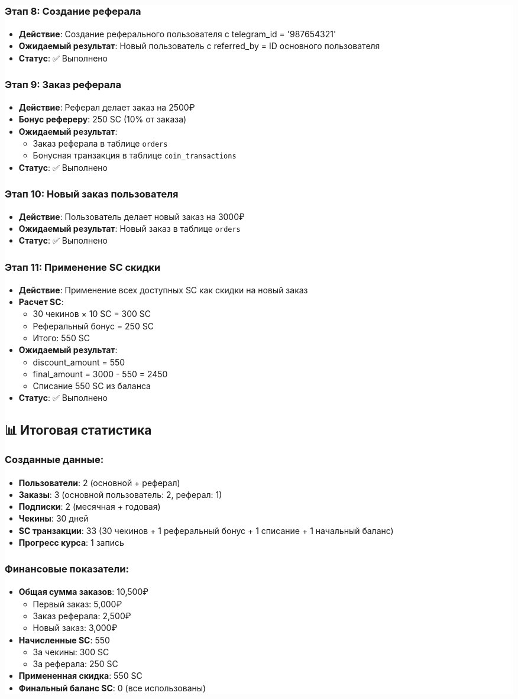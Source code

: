 ### Этап 8: Создание реферала
- **Действие**: Создание реферального пользователя с telegram_id = '987654321'
- **Ожидаемый результат**: Новый пользователь с referred_by = ID основного пользователя
- **Статус**: ✅ Выполнено

### Этап 9: Заказ реферала
- **Действие**: Реферал делает заказ на 2500₽
- **Бонус рефереру**: 250 SC (10% от заказа)
- **Ожидаемый результат**: 
  - Заказ реферала в таблице `orders`
  - Бонусная транзакция в таблице `coin_transactions`
- **Статус**: ✅ Выполнено

### Этап 10: Новый заказ пользователя
- **Действие**: Пользователь делает новый заказ на 3000₽
- **Ожидаемый результат**: Новый заказ в таблице `orders`
- **Статус**: ✅ Выполнено

### Этап 11: Применение SC скидки
- **Действие**: Применение всех доступных SC как скидки на новый заказ
- **Расчет SC**: 
  - 30 чекинов × 10 SC = 300 SC
  - Реферальный бонус = 250 SC
  - Итого: 550 SC
- **Ожидаемый результат**: 
  - discount_amount = 550
  - final_amount = 3000 - 550 = 2450
  - Списание 550 SC из баланса
- **Статус**: ✅ Выполнено

## 📊 Итоговая статистика

### Созданные данные:
- **Пользователи**: 2 (основной + реферал)
- **Заказы**: 3 (основной пользователь: 2, реферал: 1)
- **Подписки**: 2 (месячная + годовая)
- **Чекины**: 30 дней
- **SC транзакции**: 33 (30 чекинов + 1 реферальный бонус + 1 списание + 1 начальный баланс)
- **Прогресс курса**: 1 запись

### Финансовые показатели:
- **Общая сумма заказов**: 10,500₽
  - Первый заказ: 5,000₽
  - Заказ реферала: 2,500₽
  - Новый заказ: 3,000₽
- **Начисленные SC**: 550
  - За чекины: 300 SC
  - За реферала: 250 SC
- **Примененная скидка**: 550 SC
- **Финальный баланс SC**: 0 (все использованы)
